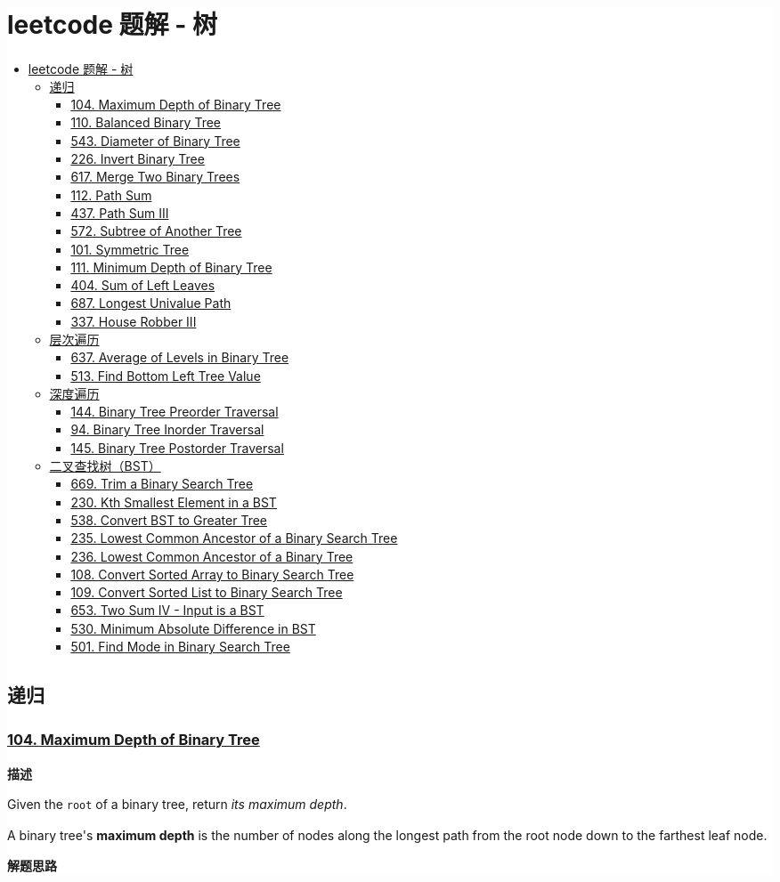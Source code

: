 # leetcode 题解 - 树
- [leetcode 题解 - 树](#leetcode-题解---树)
  - [递归](#递归)
    - [104. Maximum Depth of Binary Tree](#104-maximum-depth-of-binary-tree)
    - [110. Balanced Binary Tree](#110-balanced-binary-tree)
    - [543. Diameter of Binary Tree](#543-diameter-of-binary-tree)
    - [226. Invert Binary Tree](#226-invert-binary-tree)
    - [617. Merge Two Binary Trees](#617-merge-two-binary-trees)
    - [112. Path Sum](#112-path-sum)
    - [437. Path Sum III](#437-path-sum-iii)
    - [572. Subtree of Another Tree](#572-subtree-of-another-tree)
    - [101. Symmetric Tree](#101-symmetric-tree)
    - [111. Minimum Depth of Binary Tree](#111-minimum-depth-of-binary-tree)
    - [404. Sum of Left Leaves](#404-sum-of-left-leaves)
    - [687. Longest Univalue Path](#687-longest-univalue-path)
    - [337. House Robber III](#337-house-robber-iii)
  - [层次遍历](#层次遍历)
    - [637. Average of Levels in Binary Tree](#637-average-of-levels-in-binary-tree)
    - [513. Find Bottom Left Tree Value](#513-find-bottom-left-tree-value)
  - [深度遍历](#深度遍历)
    - [144. Binary Tree Preorder Traversal](#144-binary-tree-preorder-traversal)
    - [94. Binary Tree Inorder Traversal](#94-binary-tree-inorder-traversal)
    - [145. Binary Tree Postorder Traversal](#145-binary-tree-postorder-traversal)
  - [二叉查找树（BST）](#二叉查找树bst)
    - [669. Trim a Binary Search Tree](#669-trim-a-binary-search-tree)
    - [230. Kth Smallest Element in a BST](#230-kth-smallest-element-in-a-bst)
    - [538. Convert BST to Greater Tree](#538-convert-bst-to-greater-tree)
    - [235. Lowest Common Ancestor of a Binary Search Tree](#235-lowest-common-ancestor-of-a-binary-search-tree)
    - [236. Lowest Common Ancestor of a Binary Tree](#236-lowest-common-ancestor-of-a-binary-tree)
    - [108. Convert Sorted Array to Binary Search Tree](#108-convert-sorted-array-to-binary-search-tree)
    - [109. Convert Sorted List to Binary Search Tree](#109-convert-sorted-list-to-binary-search-tree)
    - [653. Two Sum IV - Input is a BST](#653-two-sum-iv---input-is-a-bst)
    - [530. Minimum Absolute Difference in BST](#530-minimum-absolute-difference-in-bst)
    - [501. Find Mode in Binary Search Tree](#501-find-mode-in-binary-search-tree)
## 递归

### [104. Maximum Depth of Binary Tree](https://leetcode.com/problems/maximum-depth-of-binary-tree/description/)

**描述**

Given the `root` of a binary tree, return *its maximum depth*.

A binary tree's **maximum depth** is the number of nodes along the longest path from the root node down to the farthest leaf node.

**解题思路**

